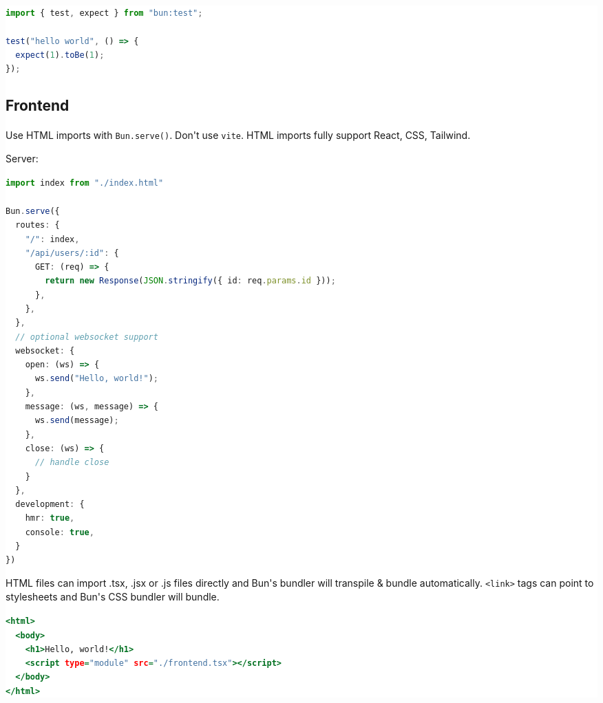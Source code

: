 ```ts#index.test.ts
import { test, expect } from "bun:test";

test("hello world", () => {
  expect(1).toBe(1);
});
```

## Frontend

Use HTML imports with `Bun.serve()`. Don't use `vite`. HTML imports fully support React, CSS, Tailwind.

Server:

```ts#index.ts
import index from "./index.html"

Bun.serve({
  routes: {
    "/": index,
    "/api/users/:id": {
      GET: (req) => {
        return new Response(JSON.stringify({ id: req.params.id }));
      },
    },
  },
  // optional websocket support
  websocket: {
    open: (ws) => {
      ws.send("Hello, world!");
    },
    message: (ws, message) => {
      ws.send(message);
    },
    close: (ws) => {
      // handle close
    }
  },
  development: {
    hmr: true,
    console: true,
  }
})
```

HTML files can import .tsx, .jsx or .js files directly and Bun's bundler will transpile & bundle automatically. `<link>` tags can point to stylesheets and Bun's CSS bundler will bundle.

```html#index.html
<html>
  <body>
    <h1>Hello, world!</h1>
    <script type="module" src="./frontend.tsx"></script>
  </body>
</html>
```
